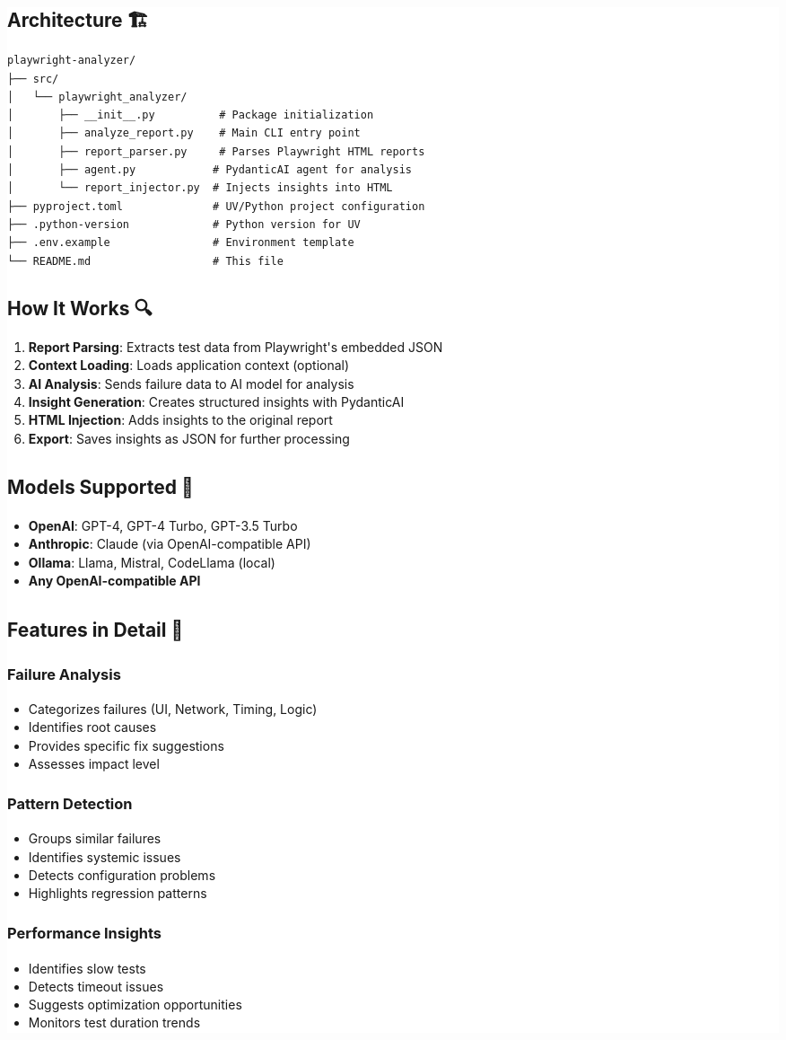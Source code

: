 ## Architecture 🏗️

```
playwright-analyzer/
├── src/
│   └── playwright_analyzer/
│       ├── __init__.py          # Package initialization
│       ├── analyze_report.py    # Main CLI entry point
│       ├── report_parser.py     # Parses Playwright HTML reports
│       ├── agent.py            # PydanticAI agent for analysis
│       └── report_injector.py  # Injects insights into HTML
├── pyproject.toml              # UV/Python project configuration
├── .python-version             # Python version for UV
├── .env.example                # Environment template
└── README.md                   # This file
```

## How It Works 🔍

1. **Report Parsing**: Extracts test data from Playwright's embedded JSON
2. **Context Loading**: Loads application context (optional)
3. **AI Analysis**: Sends failure data to AI model for analysis
4. **Insight Generation**: Creates structured insights with PydanticAI
5. **HTML Injection**: Adds insights to the original report
6. **Export**: Saves insights as JSON for further processing

## Models Supported 🤖

- **OpenAI**: GPT-4, GPT-4 Turbo, GPT-3.5 Turbo
- **Anthropic**: Claude (via OpenAI-compatible API)
- **Ollama**: Llama, Mistral, CodeLlama (local)
- **Any OpenAI-compatible API**

## Features in Detail 📝

### Failure Analysis
- Categorizes failures (UI, Network, Timing, Logic)
- Identifies root causes
- Provides specific fix suggestions
- Assesses impact level

### Pattern Detection
- Groups similar failures
- Identifies systemic issues
- Detects configuration problems
- Highlights regression patterns

### Performance Insights
- Identifies slow tests
- Detects timeout issues
- Suggests optimization opportunities
- Monitors test duration trends
